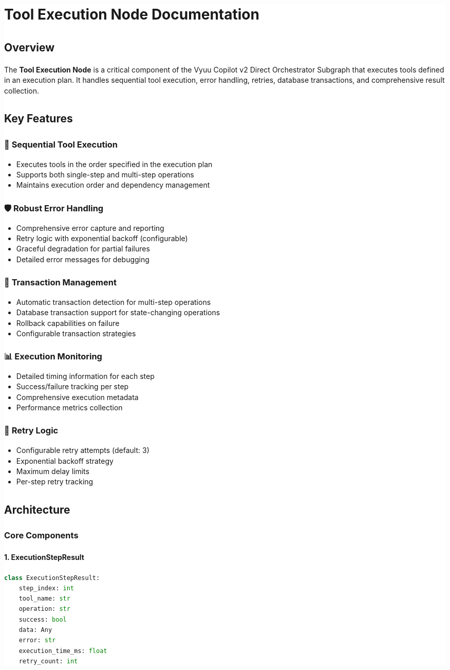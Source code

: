 # Tool Execution Node Documentation

## Overview

The **Tool Execution Node** is a critical component of the Vyuu Copilot v2 Direct Orchestrator Subgraph that executes tools defined in an execution plan. It handles sequential tool execution, error handling, retries, database transactions, and comprehensive result collection.

## Key Features

### 🔧 **Sequential Tool Execution**
- Executes tools in the order specified in the execution plan
- Supports both single-step and multi-step operations
- Maintains execution order and dependency management

### 🛡️ **Robust Error Handling**
- Comprehensive error capture and reporting
- Retry logic with exponential backoff (configurable)
- Graceful degradation for partial failures
- Detailed error messages for debugging

### 💾 **Transaction Management**
- Automatic transaction detection for multi-step operations
- Database transaction support for state-changing operations
- Rollback capabilities on failure
- Configurable transaction strategies

### 📊 **Execution Monitoring**
- Detailed timing information for each step
- Success/failure tracking per step
- Comprehensive execution metadata
- Performance metrics collection

### 🔄 **Retry Logic**
- Configurable retry attempts (default: 3)
- Exponential backoff strategy
- Maximum delay limits
- Per-step retry tracking

## Architecture

### Core Components

#### 1. **ExecutionStepResult**
```python
class ExecutionStepResult:
    step_index: int
    tool_name: str
    operation: str
    success: bool
    data: Any
    error: str
    execution_time_ms: float
    retry_count: int
```
